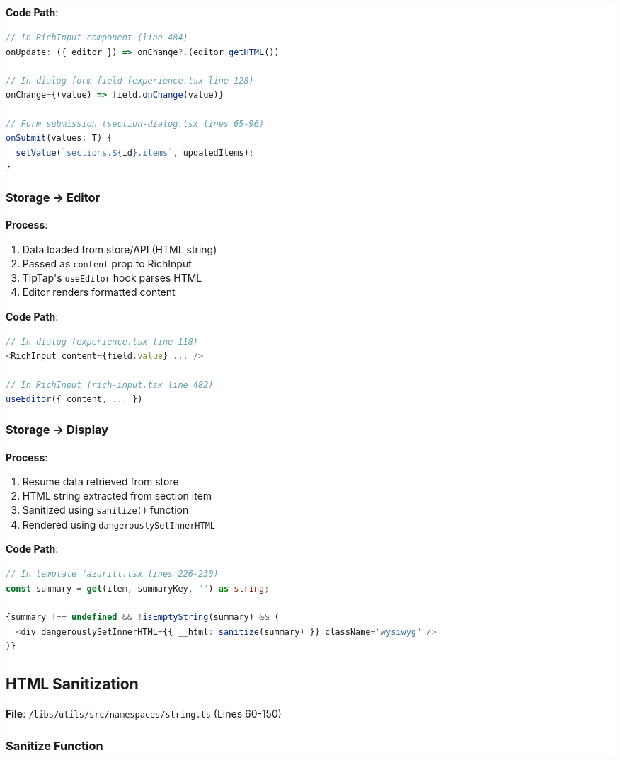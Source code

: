 **Code Path**:
```typescript
// In RichInput component (line 484)
onUpdate: ({ editor }) => onChange?.(editor.getHTML())

// In dialog form field (experience.tsx line 128)
onChange={(value) => field.onChange(value)}

// Form submission (section-dialog.tsx lines 65-96)
onSubmit(values: T) {
  setValue(`sections.${id}.items`, updatedItems);
}
```

### Storage → Editor

**Process**:
1. Data loaded from store/API (HTML string)
2. Passed as `content` prop to RichInput
3. TipTap's `useEditor` hook parses HTML
4. Editor renders formatted content

**Code Path**:
```typescript
// In dialog (experience.tsx line 118)
<RichInput content={field.value} ... />

// In RichInput (rich-input.tsx line 482)
useEditor({ content, ... })
```

### Storage → Display

**Process**:
1. Resume data retrieved from store
2. HTML string extracted from section item
3. Sanitized using `sanitize()` function
4. Rendered using `dangerouslySetInnerHTML`

**Code Path**:
```typescript
// In template (azurill.tsx lines 226-230)
const summary = get(item, summaryKey, "") as string;

{summary !== undefined && !isEmptyString(summary) && (
  <div dangerouslySetInnerHTML={{ __html: sanitize(summary) }} className="wysiwyg" />
)}
```

## HTML Sanitization

**File**: `/libs/utils/src/namespaces/string.ts` (Lines 60-150)

### Sanitize Function
